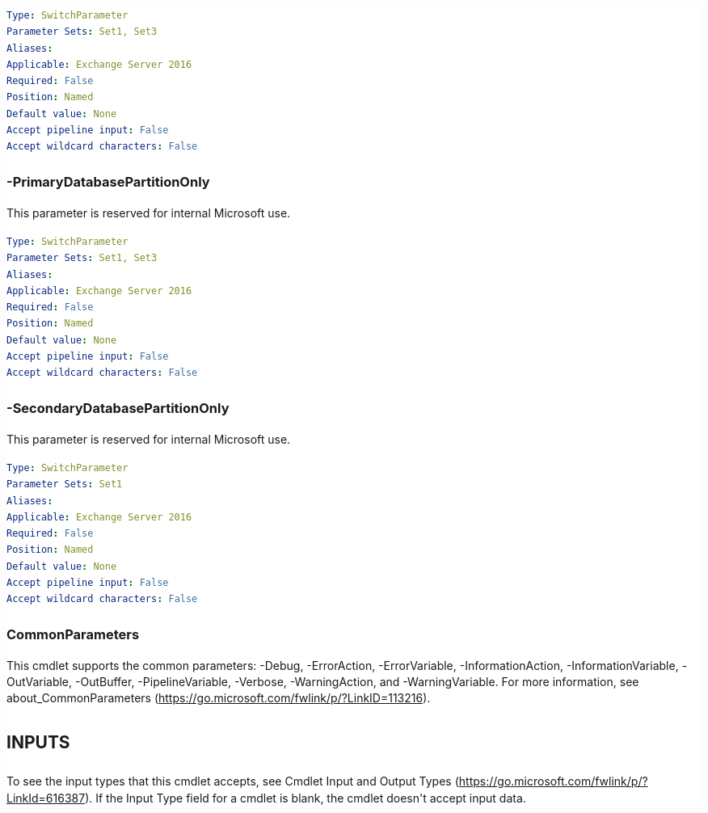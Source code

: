 ```yaml
Type: SwitchParameter
Parameter Sets: Set1, Set3
Aliases:
Applicable: Exchange Server 2016
Required: False
Position: Named
Default value: None
Accept pipeline input: False
Accept wildcard characters: False
```

### -PrimaryDatabasePartitionOnly
This parameter is reserved for internal Microsoft use.

```yaml
Type: SwitchParameter
Parameter Sets: Set1, Set3
Aliases:
Applicable: Exchange Server 2016
Required: False
Position: Named
Default value: None
Accept pipeline input: False
Accept wildcard characters: False
```

### -SecondaryDatabasePartitionOnly
This parameter is reserved for internal Microsoft use.

```yaml
Type: SwitchParameter
Parameter Sets: Set1
Aliases:
Applicable: Exchange Server 2016
Required: False
Position: Named
Default value: None
Accept pipeline input: False
Accept wildcard characters: False
```

### CommonParameters
This cmdlet supports the common parameters: -Debug, -ErrorAction, -ErrorVariable, -InformationAction, -InformationVariable, -OutVariable, -OutBuffer, -PipelineVariable, -Verbose, -WarningAction, and -WarningVariable. For more information, see about_CommonParameters (https://go.microsoft.com/fwlink/p/?LinkID=113216).

## INPUTS

###  
To see the input types that this cmdlet accepts, see Cmdlet Input and Output Types (https://go.microsoft.com/fwlink/p/?LinkId=616387). If the Input Type field for a cmdlet is blank, the cmdlet doesn't accept input data.
